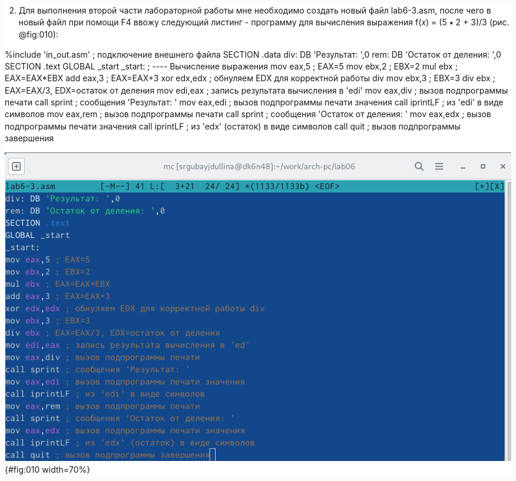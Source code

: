 2) Для выполнения второй части лабораторной работы мне необходимо создать новый файл lab6-3.asm, после чего
в новый файл при помощи F4 ввожу следующий листинг - программу для вычисления выражения
f(𝑥) = (5 ∗ 2 + 3)/3 (рис. @fig:010):

%include 'in_out.asm' ; подключение внешнего файла
SECTION .data
div: DB 'Результат: ',0
rem: DB 'Остаток от деления: ',0
SECTION .text
GLOBAL _start
_start:
; ---- Вычисление выражения
mov eax,5 ; EAX=5
mov ebx,2 ; EBX=2
mul ebx ; EAX=EAX*EBX
add eax,3 ; EAX=EAX+3
xor edx,edx ; обнуляем EDX для корректной работы div
mov ebx,3 ; EBX=3
div ebx ; EAX=EAX/3, EDX=остаток от деления
mov edi,eax ; запись результата вычисления в 'edi'
mov eax,div ; вызов подпрограммы печати
call sprint ; сообщения 'Результат: '
mov eax,edi ; вызов подпрограммы печати значения
call iprintLF ; из 'edi' в виде символов
mov eax,rem ; вызов подпрограммы печати
call sprint ; сообщения 'Остаток от деления: '
mov eax,edx ; вызов подпрограммы печати значения
call iprintLF ; из 'edx' (остаток) в виде символов
call quit ; вызов подпрограммы завершения

![Ввод программы из листинга в lab6-3.asm](image/10.png){#fig:010 width=70%}
